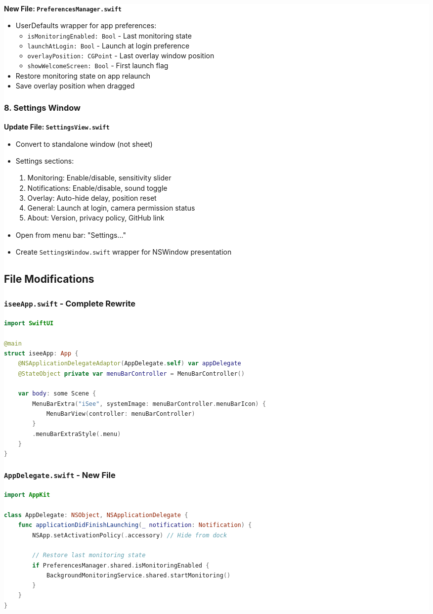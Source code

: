**New File: `PreferencesManager.swift`**

- UserDefaults wrapper for app preferences:
  - `isMonitoringEnabled: Bool` - Last monitoring state
  - `launchAtLogin: Bool` - Launch at login preference
  - `overlayPosition: CGPoint` - Last overlay window position
  - `showWelcomeScreen: Bool` - First launch flag
- Restore monitoring state on app relaunch
- Save overlay position when dragged

### 8. Settings Window

**Update File: `SettingsView.swift`**

- Convert to standalone window (not sheet)
- Settings sections:

  1. Monitoring: Enable/disable, sensitivity slider
  2. Notifications: Enable/disable, sound toggle
  3. Overlay: Auto-hide delay, position reset
  4. General: Launch at login, camera permission status
  5. About: Version, privacy policy, GitHub link

- Open from menu bar: "Settings..."
- Create `SettingsWindow.swift` wrapper for NSWindow presentation

## File Modifications

### `iseeApp.swift` - Complete Rewrite

```swift
import SwiftUI

@main
struct iseeApp: App {
    @NSApplicationDelegateAdaptor(AppDelegate.self) var appDelegate
    @StateObject private var menuBarController = MenuBarController()
    
    var body: some Scene {
        MenuBarExtra("iSee", systemImage: menuBarController.menuBarIcon) {
            MenuBarView(controller: menuBarController)
        }
        .menuBarExtraStyle(.menu)
    }
}
```

### `AppDelegate.swift` - New File

```swift
import AppKit

class AppDelegate: NSObject, NSApplicationDelegate {
    func applicationDidFinishLaunching(_ notification: Notification) {
        NSApp.setActivationPolicy(.accessory) // Hide from dock
        
        // Restore last monitoring state
        if PreferencesManager.shared.isMonitoringEnabled {
            BackgroundMonitoringService.shared.startMonitoring()
        }
    }
}
```
